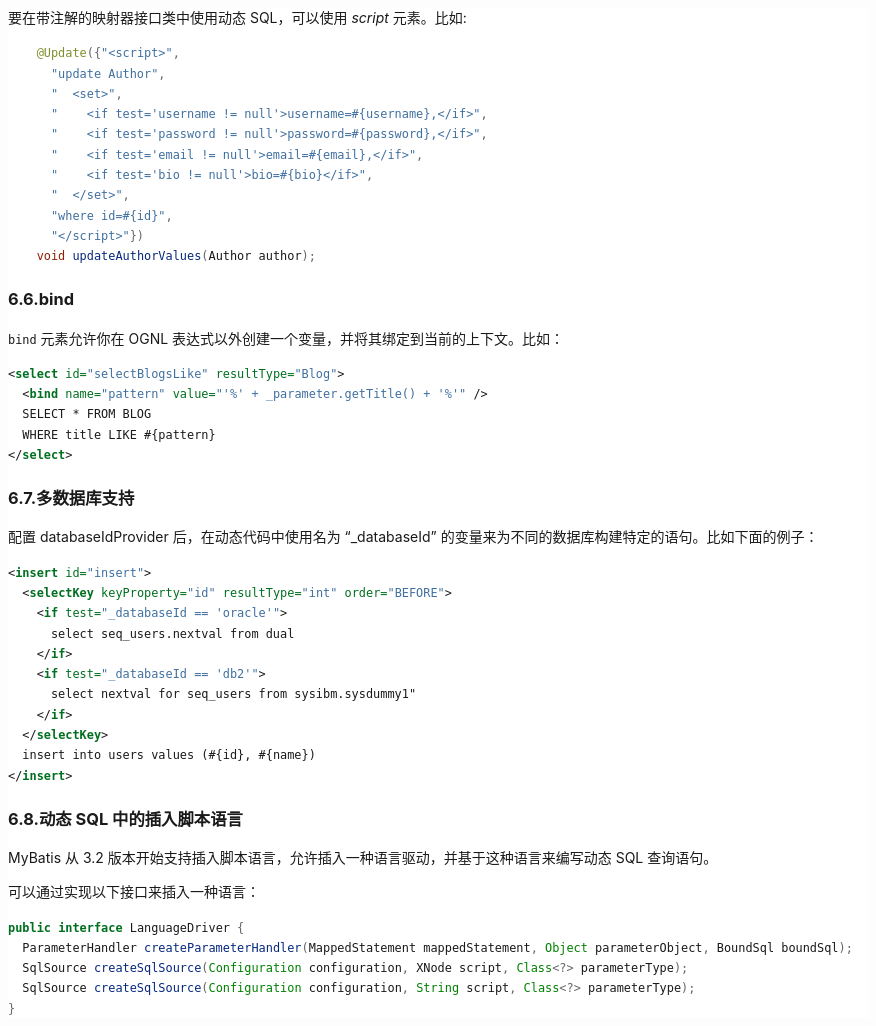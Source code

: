 要在带注解的映射器接口类中使用动态 SQL，可以使用 _script_ 元素。比如:

```java
    @Update({"<script>",
      "update Author",
      "  <set>",
      "    <if test='username != null'>username=#{username},</if>",
      "    <if test='password != null'>password=#{password},</if>",
      "    <if test='email != null'>email=#{email},</if>",
      "    <if test='bio != null'>bio=#{bio}</if>",
      "  </set>",
      "where id=#{id}",
      "</script>"})
    void updateAuthorValues(Author author);
```

### 6.6.bind

`bind` 元素允许你在 OGNL 表达式以外创建一个变量，并将其绑定到当前的上下文。比如：

```xml
<select id="selectBlogsLike" resultType="Blog">
  <bind name="pattern" value="'%' + _parameter.getTitle() + '%'" />
  SELECT * FROM BLOG
  WHERE title LIKE #{pattern}
</select>
```

### 6.7.多数据库支持

配置 databaseIdProvider 后，在动态代码中使用名为 “\_databaseId” 的变量来为不同的数据库构建特定的语句。比如下面的例子：

```xml
<insert id="insert">
  <selectKey keyProperty="id" resultType="int" order="BEFORE">
    <if test="_databaseId == 'oracle'">
      select seq_users.nextval from dual
    </if>
    <if test="_databaseId == 'db2'">
      select nextval for seq_users from sysibm.sysdummy1"
    </if>
  </selectKey>
  insert into users values (#{id}, #{name})
</insert>
```

### 6.8.动态 SQL 中的插入脚本语言

MyBatis 从 3.2 版本开始支持插入脚本语言，允许插入一种语言驱动，并基于这种语言来编写动态 SQL 查询语句。

可以通过实现以下接口来插入一种语言：

```java
public interface LanguageDriver {
  ParameterHandler createParameterHandler(MappedStatement mappedStatement, Object parameterObject, BoundSql boundSql);
  SqlSource createSqlSource(Configuration configuration, XNode script, Class<?> parameterType);
  SqlSource createSqlSource(Configuration configuration, String script, Class<?> parameterType);
}
```
